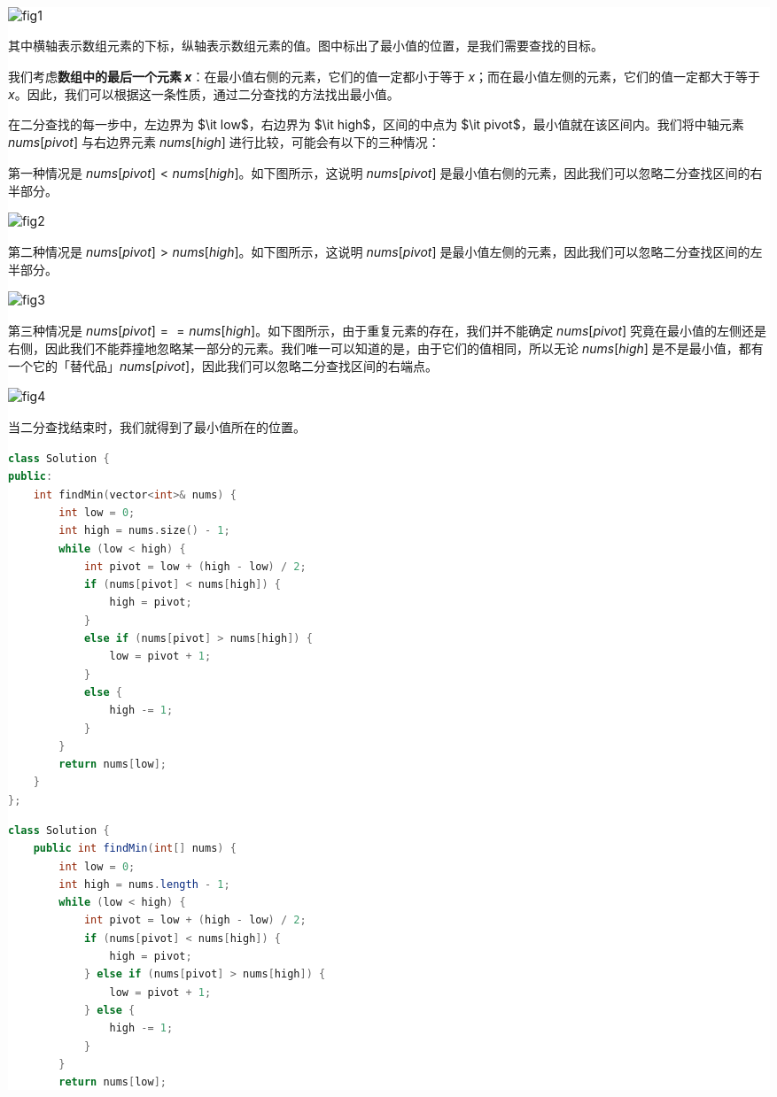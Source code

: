 ![fig1](https://assets.leetcode-cn.com/solution-static/154/1.png)

其中横轴表示数组元素的下标，纵轴表示数组元素的值。图中标出了最小值的位置，是我们需要查找的目标。

我们考虑**数组中的最后一个元素 $x$**：在最小值右侧的元素，它们的值一定都小于等于 $x$；而在最小值左侧的元素，它们的值一定都大于等于 $x$。因此，我们可以根据这一条性质，通过二分查找的方法找出最小值。

在二分查找的每一步中，左边界为 $\it low$，右边界为 $\it high$，区间的中点为 $\it pivot$，最小值就在该区间内。我们将中轴元素 $\textit{nums}[\textit{pivot}]$ 与右边界元素 $\textit{nums}[\textit{high}]$ 进行比较，可能会有以下的三种情况：

第一种情况是 $\textit{nums}[\textit{pivot}] < \textit{nums}[\textit{high}]$。如下图所示，这说明 $\textit{nums}[\textit{pivot}]$ 是最小值右侧的元素，因此我们可以忽略二分查找区间的右半部分。

![fig2](https://assets.leetcode-cn.com/solution-static/154/2.png)

第二种情况是 $\textit{nums}[\textit{pivot}] > \textit{nums}[\textit{high}]$。如下图所示，这说明 $\textit{nums}[\textit{pivot}]$ 是最小值左侧的元素，因此我们可以忽略二分查找区间的左半部分。

![fig3](https://assets.leetcode-cn.com/solution-static/154/3.png)

第三种情况是 $\textit{nums}[\textit{pivot}] == \textit{nums}[\textit{high}]$。如下图所示，由于重复元素的存在，我们并不能确定 $\textit{nums}[\textit{pivot}]$ 究竟在最小值的左侧还是右侧，因此我们不能莽撞地忽略某一部分的元素。我们唯一可以知道的是，由于它们的值相同，所以无论 $\textit{nums}[\textit{high}]$ 是不是最小值，都有一个它的「替代品」$\textit{nums}[\textit{pivot}]$，因此我们可以忽略二分查找区间的右端点。

![fig4](https://assets.leetcode-cn.com/solution-static/154/4.png)

当二分查找结束时，我们就得到了最小值所在的位置。

```C++ [sol1-C++]
class Solution {
public:
    int findMin(vector<int>& nums) {
        int low = 0;
        int high = nums.size() - 1;
        while (low < high) {
            int pivot = low + (high - low) / 2;
            if (nums[pivot] < nums[high]) {
                high = pivot;
            }
            else if (nums[pivot] > nums[high]) {
                low = pivot + 1;
            }
            else {
                high -= 1;
            }
        }
        return nums[low];
    }
};
```

```Java [sol1-Java]
class Solution {
    public int findMin(int[] nums) {
        int low = 0;
        int high = nums.length - 1;
        while (low < high) {
            int pivot = low + (high - low) / 2;
            if (nums[pivot] < nums[high]) {
                high = pivot;
            } else if (nums[pivot] > nums[high]) {
                low = pivot + 1;
            } else {
                high -= 1;
            }
        }
        return nums[low];
```